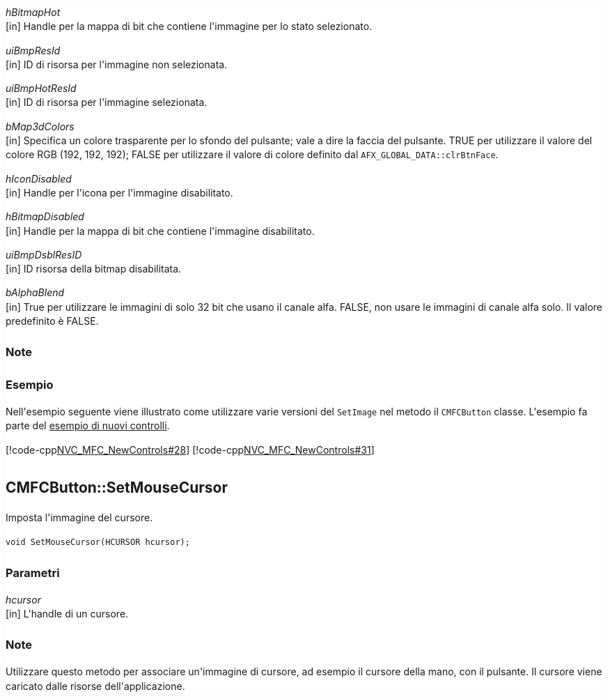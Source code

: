 *hBitmapHot*<br/>
[in] Handle per la mappa di bit che contiene l'immagine per lo stato selezionato.

*uiBmpResId*<br/>
[in] ID di risorsa per l'immagine non selezionata.

*uiBmpHotResId*<br/>
[in] ID di risorsa per l'immagine selezionata.

*bMap3dColors*<br/>
[in] Specifica un colore trasparente per lo sfondo del pulsante; vale a dire la faccia del pulsante. TRUE per utilizzare il valore del colore RGB (192, 192, 192); FALSE per utilizzare il valore di colore definito dal `AFX_GLOBAL_DATA::clrBtnFace`.

*hIconDisabled*<br/>
[in] Handle per l'icona per l'immagine disabilitato.

*hBitmapDisabled*<br/>
[in] Handle per la mappa di bit che contiene l'immagine disabilitato.

*uiBmpDsblResID*<br/>
[in] ID risorsa della bitmap disabilitata.

*bAlphaBlend*<br/>
[in] True per utilizzare le immagini di solo 32 bit che usano il canale alfa. FALSE, non usare le immagini di canale alfa solo. Il valore predefinito è FALSE.

### <a name="remarks"></a>Note

### <a name="example"></a>Esempio

Nell'esempio seguente viene illustrato come utilizzare varie versioni del `SetImage` nel metodo il `CMFCButton` classe. L'esempio fa parte del [esempio di nuovi controlli](../../overview/visual-cpp-samples.md).

[!code-cpp[NVC_MFC_NewControls#28](../../mfc/reference/codesnippet/cpp/cmfcbutton-class_1.h)]
[!code-cpp[NVC_MFC_NewControls#31](../../mfc/reference/codesnippet/cpp/cmfcbutton-class_2.cpp)]

##  <a name="setmousecursor"></a>  CMFCButton::SetMouseCursor

Imposta l'immagine del cursore.

```
void SetMouseCursor(HCURSOR hcursor);
```

### <a name="parameters"></a>Parametri

*hcursor*<br/>
[in] L'handle di un cursore.

### <a name="remarks"></a>Note

Utilizzare questo metodo per associare un'immagine di cursore, ad esempio il cursore della mano, con il pulsante. Il cursore viene caricato dalle risorse dell'applicazione.
